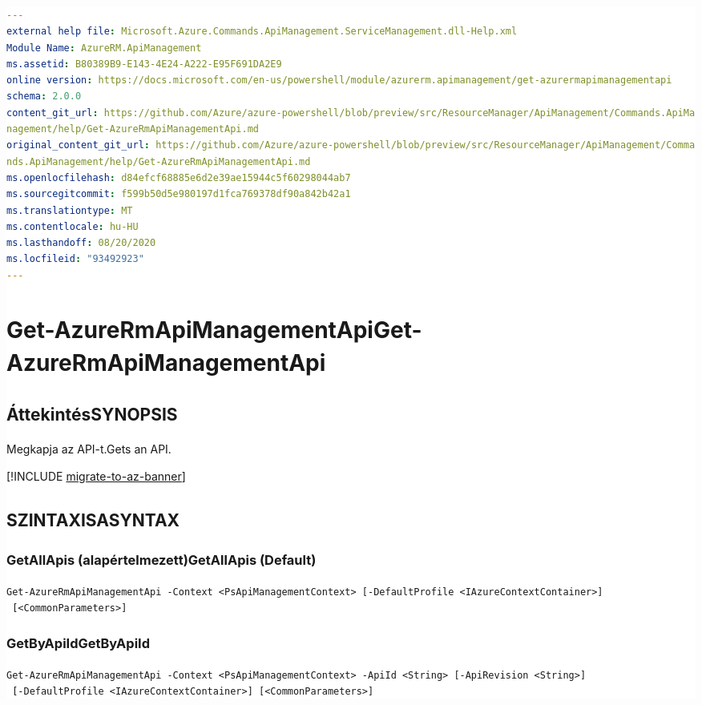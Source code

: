 ```yaml
---
external help file: Microsoft.Azure.Commands.ApiManagement.ServiceManagement.dll-Help.xml
Module Name: AzureRM.ApiManagement
ms.assetid: B80389B9-E143-4E24-A222-E95F691DA2E9
online version: https://docs.microsoft.com/en-us/powershell/module/azurerm.apimanagement/get-azurermapimanagementapi
schema: 2.0.0
content_git_url: https://github.com/Azure/azure-powershell/blob/preview/src/ResourceManager/ApiManagement/Commands.ApiManagement/help/Get-AzureRmApiManagementApi.md
original_content_git_url: https://github.com/Azure/azure-powershell/blob/preview/src/ResourceManager/ApiManagement/Commands.ApiManagement/help/Get-AzureRmApiManagementApi.md
ms.openlocfilehash: d84efcf68885e6d2e39ae15944c5f60298044ab7
ms.sourcegitcommit: f599b50d5e980197d1fca769378df90a842b42a1
ms.translationtype: MT
ms.contentlocale: hu-HU
ms.lasthandoff: 08/20/2020
ms.locfileid: "93492923"
---
```

# <span data-ttu-id="dd9f0-101">Get-AzureRmApiManagementApi</span><span class="sxs-lookup"><span data-stu-id="dd9f0-101">Get-AzureRmApiManagementApi</span></span>

## <span data-ttu-id="dd9f0-102">Áttekintés</span><span class="sxs-lookup"><span data-stu-id="dd9f0-102">SYNOPSIS</span></span>
<span data-ttu-id="dd9f0-103">Megkapja az API-t.</span><span class="sxs-lookup"><span data-stu-id="dd9f0-103">Gets an API.</span></span>

[!INCLUDE [migrate-to-az-banner](../../includes/migrate-to-az-banner.md)]

## <span data-ttu-id="dd9f0-104">SZINTAXISA</span><span class="sxs-lookup"><span data-stu-id="dd9f0-104">SYNTAX</span></span>

### <span data-ttu-id="dd9f0-105">GetAllApis (alapértelmezett)</span><span class="sxs-lookup"><span data-stu-id="dd9f0-105">GetAllApis (Default)</span></span>
```
Get-AzureRmApiManagementApi -Context <PsApiManagementContext> [-DefaultProfile <IAzureContextContainer>]
 [<CommonParameters>]
```

### <span data-ttu-id="dd9f0-106">GetByApiId</span><span class="sxs-lookup"><span data-stu-id="dd9f0-106">GetByApiId</span></span>
```
Get-AzureRmApiManagementApi -Context <PsApiManagementContext> -ApiId <String> [-ApiRevision <String>]
 [-DefaultProfile <IAzureContextContainer>] [<CommonParameters>]
```
